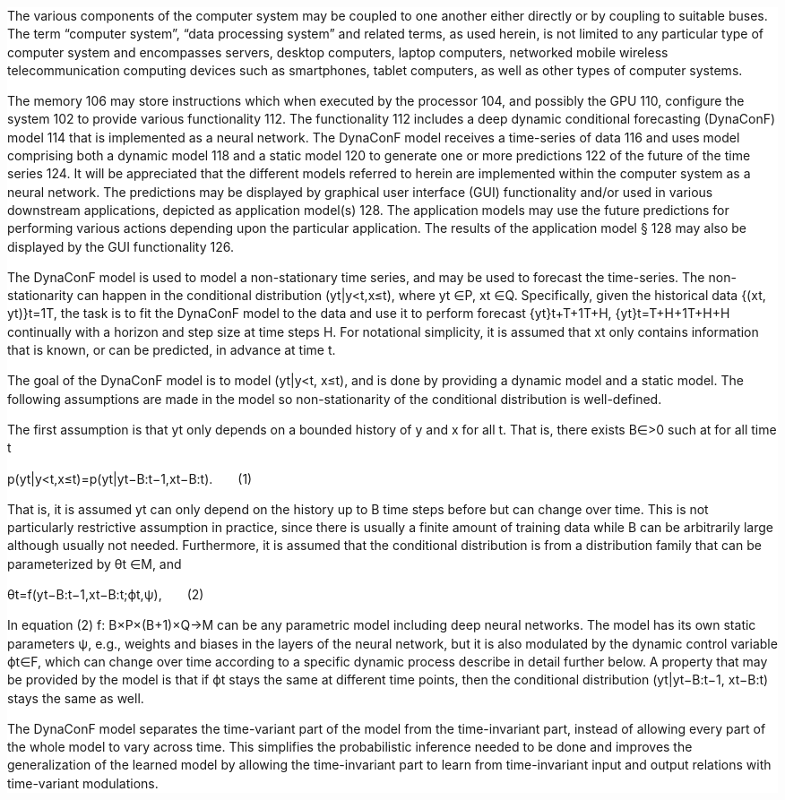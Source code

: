 The various components of the computer system may be coupled to one another either directly or by coupling to suitable buses. The term “computer system”, “data processing system” and related terms, as used herein, is not limited to any particular type of computer system and encompasses servers, desktop computers, laptop computers, networked mobile wireless telecommunication computing devices such as smartphones, tablet computers, as well as other types of computer systems.

The memory 106 may store instructions which when executed by the processor 104, and possibly the GPU 110, configure the system 102 to provide various functionality 112. The functionality 112 includes a deep dynamic conditional forecasting (DynaConF) model 114 that is implemented as a neural network. The DynaConF model receives a time-series of data 116 and uses model comprising both a dynamic model 118 and a static model 120 to generate one or more predictions 122 of the future of the time series 124. It will be appreciated that the different models referred to herein are implemented within the computer system as a neural network. The predictions may be displayed by graphical user interface (GUI) functionality and/or used in various downstream applications, depicted as application model(s) 128. The application models may use the future predictions for performing various actions depending upon the particular application. The results of the application model § 128 may also be displayed by the GUI functionality 126.

The DynaConF model is used to model a non-stationary time series, and may be used to forecast the time-series. The non-stationarity can happen in the conditional distribution (yt|y<t,x≤t), where yt ∈P, xt ∈Q. Specifically, given the historical data {(xt, yt)}t=1T, the task is to fit the DynaConF model to the data and use it to perform forecast {yt}t+T+1T+H, {yt}t=T+H+1T+H+H continually with a horizon and step size at time steps H. For notational simplicity, it is assumed that xt only contains information that is known, or can be predicted, in advance at time t.

The goal of the DynaConF model is to model (yt|y<t, x≤t), and is done by providing a dynamic model and a static model. The following assumptions are made in the model so non-stationarity of the conditional distribution is well-defined.

The first assumption is that yt only depends on a bounded history of y and x for all t. That is, there exists B∈>0 such at for all time t

p(yt|y<t,x≤t)=p(yt|yt−B:t−1,xt−B:t).  (1)

That is, it is assumed yt can only depend on the history up to B time steps before but can change over time. This is not particularly restrictive assumption in practice, since there is usually a finite amount of training data while B can be arbitrarily large although usually not needed. Furthermore, it is assumed that the conditional distribution is from a distribution family that can be parameterized by θt ∈M, and

θt=f(yt−B:t−1,xt−B:t;ϕt,ψ),  (2)

In equation (2) f: B×P×(B+1)×Q→M can be any parametric model including deep neural networks. The model has its own static parameters ψ, e.g., weights and biases in the layers of the neural network, but it is also modulated by the dynamic control variable ϕt∈F, which can change over time according to a specific dynamic process describe in detail further below. A property that may be provided by the model is that if ϕt stays the same at different time points, then the conditional distribution (yt|yt−B:t−1, xt−B:t) stays the same as well.

The DynaConF model separates the time-variant part of the model from the time-invariant part, instead of allowing every part of the whole model to vary across time. This simplifies the probabilistic inference needed to be done and improves the generalization of the learned model by allowing the time-invariant part to learn from time-invariant input and output relations with time-variant modulations.

